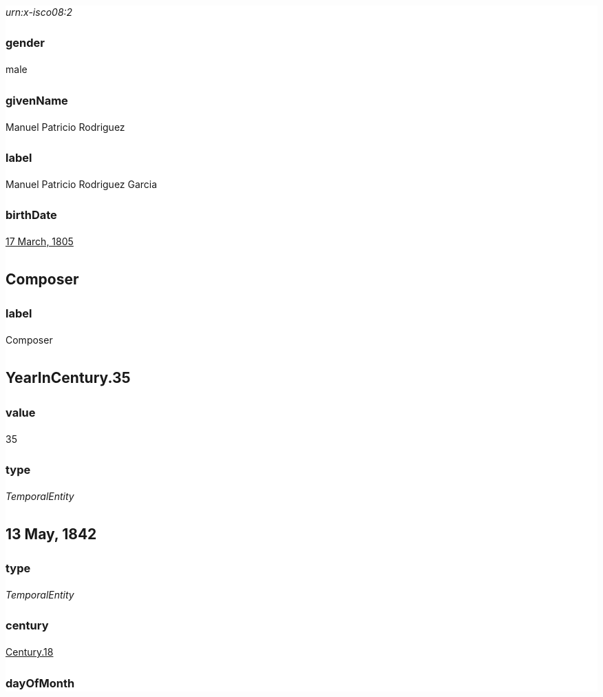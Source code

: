 
*urn:x-isco08:2*

### gender


male

### givenName


Manuel Patricio Rodriguez

### label


Manuel Patricio Rodriguez Garcia

### birthDate


[17 March, 1805](#17-March-1805)

## Composer

### label


Composer

## YearInCentury.35

### value


35

### type


*TemporalEntity*

## 13 May, 1842

### type


*TemporalEntity*

### century


[Century.18](#Century.18)

### dayOfMonth

